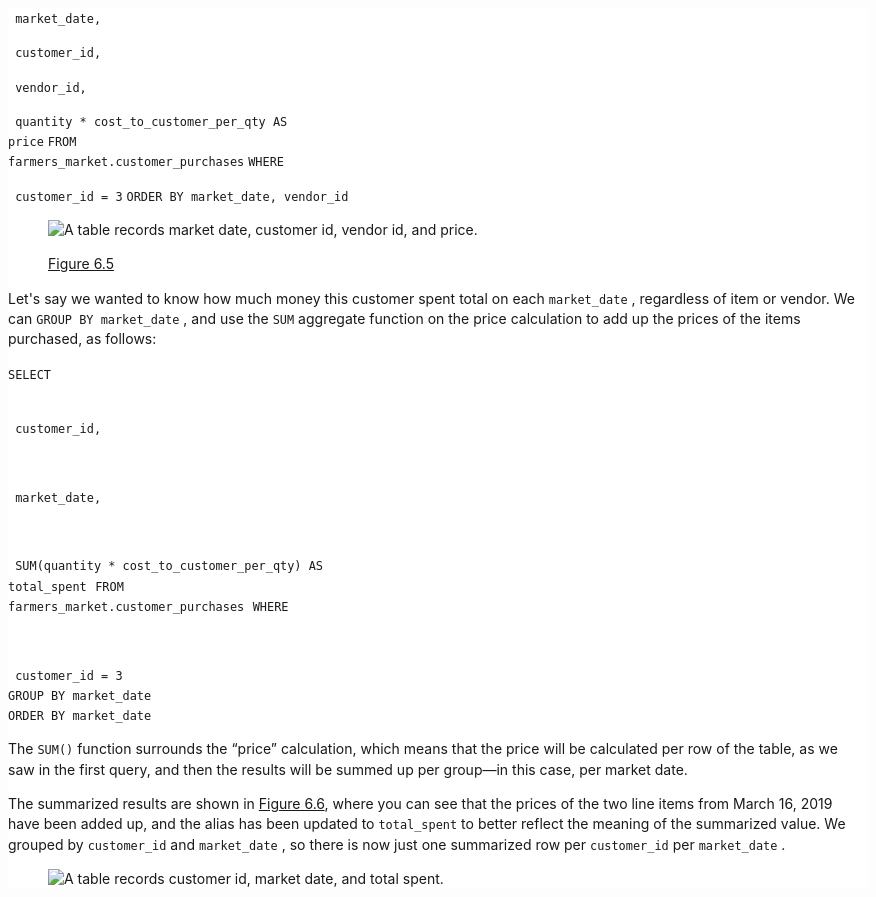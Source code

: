    
<code class="calibre9"> market_date, </code>
   
<code class="calibre9"> customer_id, </code>
   
<code class="calibre9"> vendor_id, </code>
   
<code class="calibre9"> quantity * cost_to_customer_per_qty AS price</code>
<code class="calibre9">FROM farmers_market.customer_purchases</code>
<code class="calibre9">WHERE </code>
   
<code class="calibre9"> customer_id = 3</code>
<code class="calibre9">ORDER BY market_date, vendor_id</code>
</pre>
<figure class="calibre14">
<img alt="A table records market date, customer id, vendor id, and price." class="center" src="images/000003.png" />
<figcaption class="calibre15">
<p class="calibre8"><span class="figurelabel"><a href="#calibre_link-10" id="calibre_link-9" role="doc-backlink" class="calibre6">Figure 6.5</a></span></p>
</figcaption>
</figure>
<p class="calibre8">Let's say we wanted to know how much money this customer spent total on each 
<code class="calibre9">market_date</code>
, regardless of item or vendor. We can 
<code class="calibre9">GROUP BY market_date</code>
, and use the 
<code class="calibre9">SUM</code>
 aggregate function on the price calculation to add up the prices of the items purchased, as follows:</p>
<pre id="calibre_link-84" class="calibre13">
<code class="calibre9">SELECT </code>
   
<code class="calibre9"> customer_id, </code>
   
<code class="calibre9"> market_date,</code>
   
<code class="calibre9"> SUM(quantity * cost_to_customer_per_qty) AS total_spent</code>
<code class="calibre9">FROM farmers_market.customer_purchases</code>
<code class="calibre9">WHERE </code>
   
<code class="calibre9"> customer_id = 3</code>
<code class="calibre9">GROUP BY market_date</code>
<code class="calibre9">ORDER BY market_date</code>
</pre>
<p id="calibre_link-85" class="calibre8">The 
<code class="calibre9">SUM()</code>
 function surrounds the “price” calculation, which means that the price will be calculated per row of the table, as we saw in the first query, and then the results will be summed up per group&mdash;in this case, per market date.</p>
<p id="calibre_link-86" class="calibre8">The summarized results are shown in <a href="#calibre_link-11" id="calibre_link-12" class="calibre6">Figure 6.6</a>, where you can see that the prices of the two line items from March 16, 2019 have been added up, and the alias has been updated to 
<code class="calibre9">total_spent</code>
 to better reflect the meaning of the <span aria-label="85" type="pagebreak" id="calibre_link-87" role="doc-pagebreak" class="calibre12"></span>summarized value. We grouped by 
<code class="calibre9">customer_id</code>
 and 
<code class="calibre9">market_date</code>
, so there is now just one summarized row per 
<code class="calibre9">customer_id</code>
 per 
<code class="calibre9">market_date</code>
.</p>
<figure class="calibre14">
<img alt="A table records customer id, market date, and total spent." class="center" src="images/000004.png" />
<figcaption class="calibre15">